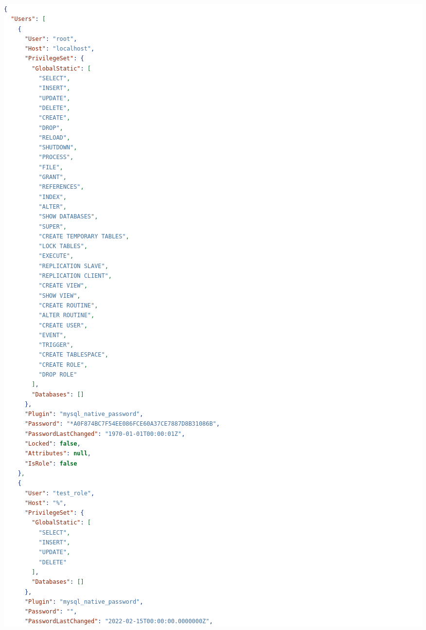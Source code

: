 ```json
{
  "Users": [
    {
      "User": "root",
      "Host": "localhost",
      "PrivilegeSet": {
        "GlobalStatic": [
          "SELECT",
          "INSERT",
          "UPDATE",
          "DELETE",
          "CREATE",
          "DROP",
          "RELOAD",
          "SHUTDOWN",
          "PROCESS",
          "FILE",
          "GRANT",
          "REFERENCES",
          "INDEX",
          "ALTER",
          "SHOW DATABASES",
          "SUPER",
          "CREATE TEMPORARY TABLES",
          "LOCK TABLES",
          "EXECUTE",
          "REPLICATION SLAVE",
          "REPLICATION CLIENT",
          "CREATE VIEW",
          "SHOW VIEW",
          "CREATE ROUTINE",
          "ALTER ROUTINE",
          "CREATE USER",
          "EVENT",
          "TRIGGER",
          "CREATE TABLESPACE",
          "CREATE ROLE",
          "DROP ROLE"
        ],
        "Databases": []
      },
      "Plugin": "mysql_native_password",
      "Password": "*A0F874BC7F54EE086FCE60A37CE7887D8B31086B",
      "PasswordLastChanged": "1970-01-01T00:00:01Z",
      "Locked": false,
      "Attributes": null,
      "IsRole": false
    },
    {
      "User": "test_role",
      "Host": "%",
      "PrivilegeSet": {
        "GlobalStatic": [
          "SELECT",
          "INSERT",
          "UPDATE",
          "DELETE"
        ],
        "Databases": []
      },
      "Plugin": "mysql_native_password",
      "Password": "",
      "PasswordLastChanged": "2022-02-15T00:00:00.0000000Z",
```